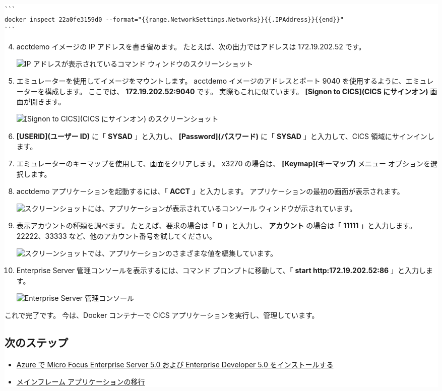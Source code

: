     ```
    docker inspect 22a0fe3159d0 --format="{{range.NetworkSettings.Networks}}{{.IPAddress}}{{end}}"
    ```

4. acctdemo イメージの IP アドレスを書き留めます。 たとえば、次の出力ではアドレスは 172.19.202.52 です。

    ![IP アドレスが表示されているコマンド ウィンドウのスクリーンショット](./media/run-image-5.png)

5. エミュレーターを使用してイメージをマウントします。 acctdemo イメージのアドレスとポート 9040 を使用するように、エミュレーターを構成します。 ここでは、 **172.19.202.52:9040** です。 実際もこれに似ています。 **[Signon to CICS]\(CICS にサインオン\)** 画面が開きます。

    ![[Signon to CICS]\(CICS にサインオン\) のスクリーンショット](./media/run-image-6.png)

6. **[USERID]\(ユーザー ID\)** に「 **SYSAD** 」と入力し、 **[Password]\(パスワード\)** に「 **SYSAD** 」と入力して、CICS 領域にサインインします。

7. エミュレーターのキーマップを使用して、画面をクリアします。 x3270 の場合は、 **[Keymap]\(キーマップ\)** メニュー オプションを選択します。

8. acctdemo アプリケーションを起動するには、「 **ACCT** 」と入力します。 アプリケーションの最初の画面が表示されます。

     ![スクリーンショットには、アプリケーションが表示されているコンソール ウィンドウが示されています。](./media/run-image-7.png)

9. 表示アカウントの種類を調べます。 たとえば、要求の場合は「 **D** 」と入力し、 **アカウント** の場合は「 **11111** 」と入力します。 22222、33333 など、他のアカウント番号を試してください。

    ![スクリーンショットでは、アプリケーションのさまざまな値を編集しています。](./media/run-image-8.png)

10. Enterprise Server 管理コンソールを表示するには、コマンド プロンプトに移動して、「 **start http:172.19.202.52:86** 」と入力します。

    ![Enterprise Server 管理コンソール](media/run-image-9.png)

これで完了です。 今は、Docker コンテナーで CICS アプリケーションを実行し、管理しています。

## <a name="next-steps"></a>次のステップ

-   [Azure で Micro Focus Enterprise Server 5.0 および Enterprise Developer 5.0 をインストールする](./set-up-micro-focus-azure.md)

-   [メインフレーム アプリケーションの移行](/azure/architecture/cloud-adoption/infrastructure/mainframe-migration/application-strategies)
